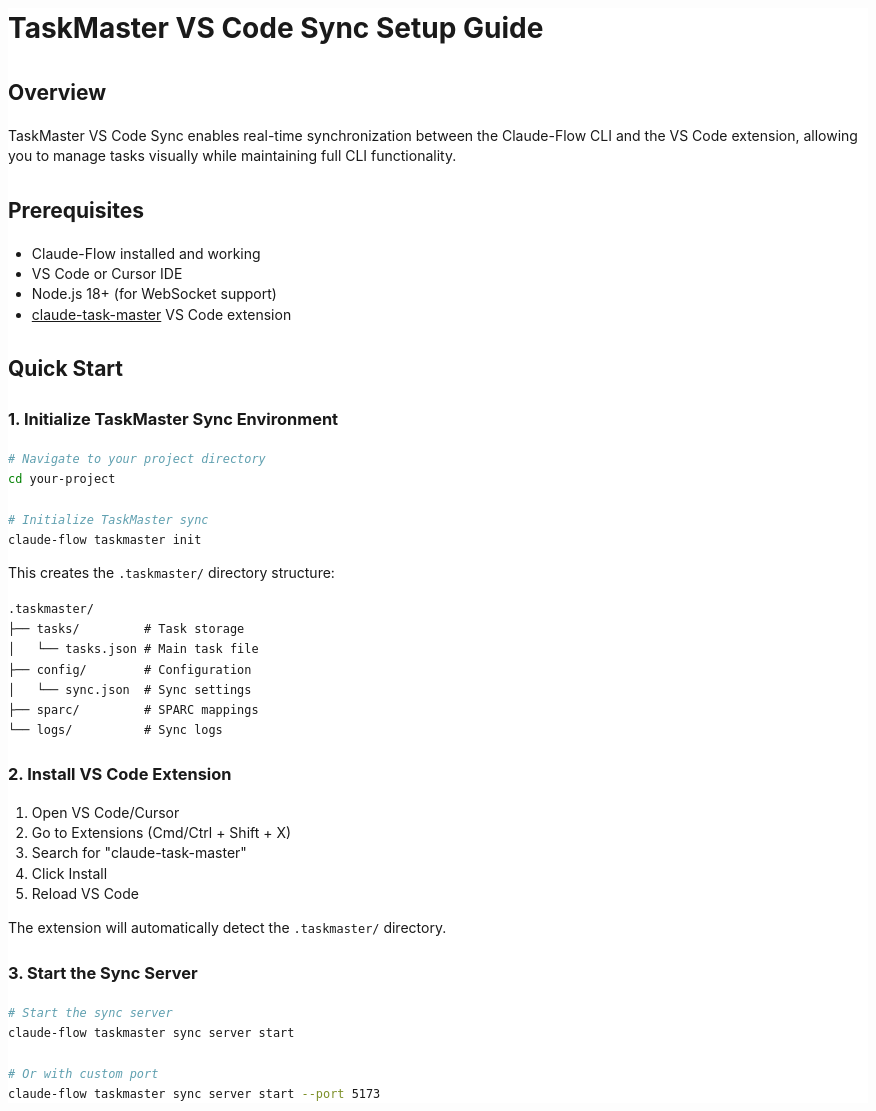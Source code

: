 # TaskMaster VS Code Sync Setup Guide

## Overview

TaskMaster VS Code Sync enables real-time synchronization between the Claude-Flow CLI and the VS Code extension, allowing you to manage tasks visually while maintaining full CLI functionality.

## Prerequisites

- Claude-Flow installed and working
- VS Code or Cursor IDE
- Node.js 18+ (for WebSocket support)
- [claude-task-master](https://github.com/iaminawe/claude-task-master-extension) VS Code extension

## Quick Start

### 1. Initialize TaskMaster Sync Environment

```bash
# Navigate to your project directory
cd your-project

# Initialize TaskMaster sync
claude-flow taskmaster init
```

This creates the `.taskmaster/` directory structure:
```
.taskmaster/
├── tasks/         # Task storage
│   └── tasks.json # Main task file
├── config/        # Configuration
│   └── sync.json  # Sync settings
├── sparc/         # SPARC mappings
└── logs/          # Sync logs
```

### 2. Install VS Code Extension

1. Open VS Code/Cursor
2. Go to Extensions (Cmd/Ctrl + Shift + X)
3. Search for "claude-task-master"
4. Click Install
5. Reload VS Code

The extension will automatically detect the `.taskmaster/` directory.

### 3. Start the Sync Server

```bash
# Start the sync server
claude-flow taskmaster sync server start

# Or with custom port
claude-flow taskmaster sync server start --port 5173
```
